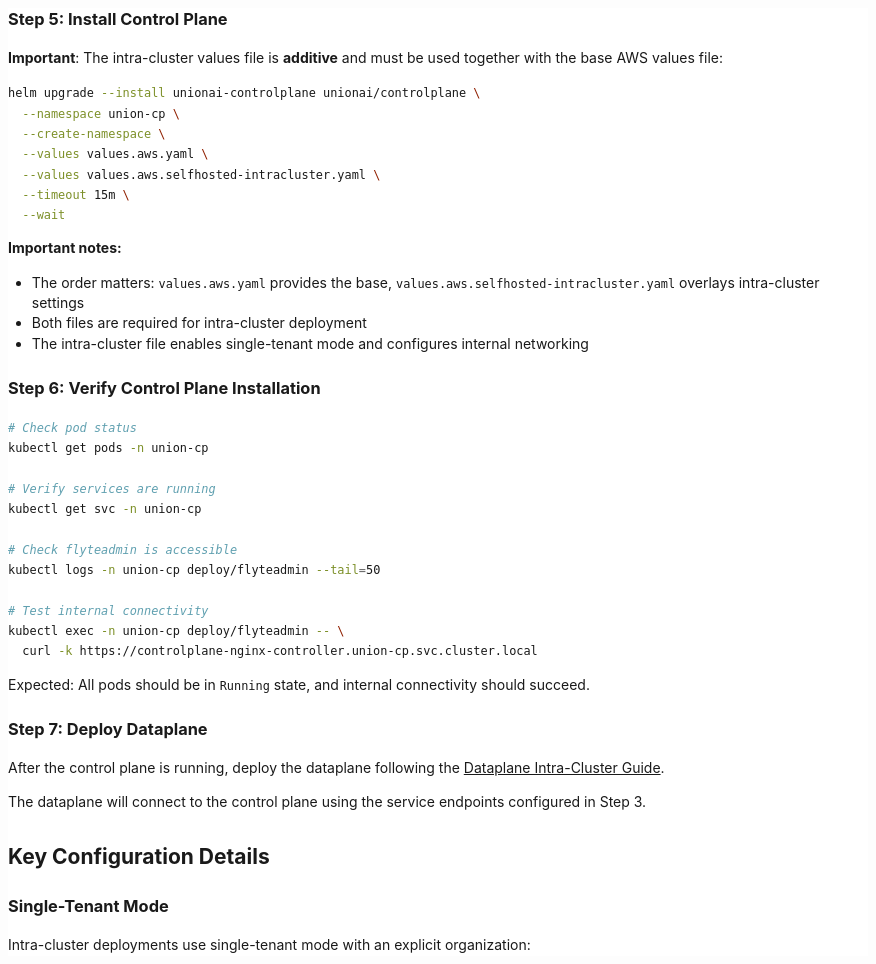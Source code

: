 ### Step 5: Install Control Plane

**Important**: The intra-cluster values file is **additive** and must be used together with the base AWS values file:

```bash
helm upgrade --install unionai-controlplane unionai/controlplane \
  --namespace union-cp \
  --create-namespace \
  --values values.aws.yaml \
  --values values.aws.selfhosted-intracluster.yaml \
  --timeout 15m \
  --wait
```

**Important notes:**

- The order matters: `values.aws.yaml` provides the base, `values.aws.selfhosted-intracluster.yaml` overlays intra-cluster settings
- Both files are required for intra-cluster deployment
- The intra-cluster file enables single-tenant mode and configures internal networking

### Step 6: Verify Control Plane Installation

```bash
# Check pod status
kubectl get pods -n union-cp

# Verify services are running
kubectl get svc -n union-cp

# Check flyteadmin is accessible
kubectl logs -n union-cp deploy/flyteadmin --tail=50

# Test internal connectivity
kubectl exec -n union-cp deploy/flyteadmin -- \
  curl -k https://controlplane-nginx-controller.union-cp.svc.cluster.local
```

Expected: All pods should be in `Running` state, and internal connectivity should succeed.

### Step 7: Deploy Dataplane

After the control plane is running, deploy the dataplane following the [Dataplane Intra-Cluster Guide](../dataplane/SELFHOST_INTRA_CLUSTER_AWS.md).

The dataplane will connect to the control plane using the service endpoints configured in Step 3.

## Key Configuration Details

### Single-Tenant Mode

Intra-cluster deployments use single-tenant mode with an explicit organization:
